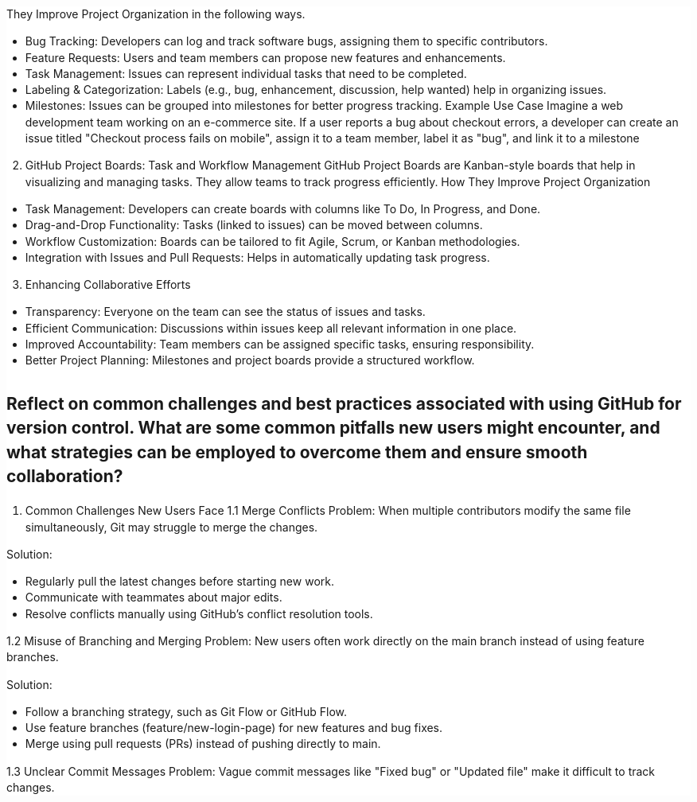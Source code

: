 They Improve Project Organization in the following ways.
- Bug Tracking: Developers can log and track software bugs, assigning them to specific contributors.
- Feature Requests: Users and team members can propose new features and enhancements.
- Task Management: Issues can represent individual tasks that need to be completed.
- Labeling & Categorization: Labels (e.g., bug, enhancement, discussion, help wanted) help in organizing issues.
- Milestones: Issues can be grouped into milestones for better progress tracking.
Example Use Case
Imagine a web development team working on an e-commerce site. If a user reports a bug about checkout errors, a developer can create an issue titled "Checkout process fails on mobile", assign it to a team member, label it as "bug", and link it to a milestone
2. GitHub Project Boards: Task and Workflow Management
GitHub Project Boards are Kanban-style boards that help in visualizing and managing tasks. They allow teams to track progress efficiently.
How They Improve Project Organization
- Task Management: Developers can create boards with columns like To Do, In Progress, and Done.
- Drag-and-Drop Functionality: Tasks (linked to issues) can be moved between columns.
- Workflow Customization: Boards can be tailored to fit Agile, Scrum, or Kanban methodologies.
- Integration with Issues and Pull Requests: Helps in automatically updating task progress.
3. Enhancing Collaborative Efforts
- Transparency: Everyone on the team can see the status of issues and tasks.
- Efficient Communication: Discussions within issues keep all relevant information in one place.
- Improved Accountability: Team members can be assigned specific tasks, ensuring responsibility.
- Better Project Planning: Milestones and project boards provide a structured workflow.
## Reflect on common challenges and best practices associated with using GitHub for version control. What are some common pitfalls new users might encounter, and what strategies can be employed to overcome them and ensure smooth collaboration?
1. Common Challenges New Users Face
1.1 Merge Conflicts
Problem: When multiple contributors modify the same file simultaneously, Git may struggle to merge the changes.

Solution:
- Regularly pull the latest changes before starting new work.
- Communicate with teammates about major edits.
- Resolve conflicts manually using GitHub’s conflict resolution tools.
  
1.2 Misuse of Branching and Merging
Problem: New users often work directly on the main branch instead of using feature branches.

Solution:
- Follow a branching strategy, such as Git Flow or GitHub Flow.
- Use feature branches (feature/new-login-page) for new features and bug fixes.
- Merge using pull requests (PRs) instead of pushing directly to main.
  
1.3 Unclear Commit Messages
Problem: Vague commit messages like "Fixed bug" or "Updated file" make it difficult to track changes.
